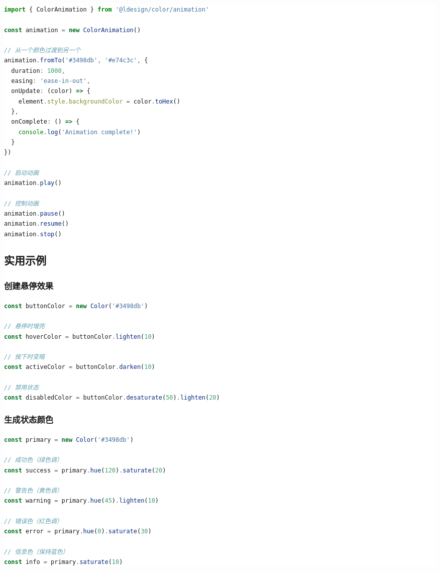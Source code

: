 ```typescript
import { ColorAnimation } from '@ldesign/color/animation'

const animation = new ColorAnimation()

// 从一个颜色过渡到另一个
animation.fromTo('#3498db', '#e74c3c', {
  duration: 1000,
  easing: 'ease-in-out',
  onUpdate: (color) => {
    element.style.backgroundColor = color.toHex()
  },
  onComplete: () => {
    console.log('Animation complete!')
  }
})

// 启动动画
animation.play()

// 控制动画
animation.pause()
animation.resume()
animation.stop()
```

## 实用示例

### 创建悬停效果

```typescript
const buttonColor = new Color('#3498db')

// 悬停时增亮
const hoverColor = buttonColor.lighten(10)

// 按下时变暗
const activeColor = buttonColor.darken(10)

// 禁用状态
const disabledColor = buttonColor.desaturate(50).lighten(20)
```

### 生成状态颜色

```typescript
const primary = new Color('#3498db')

// 成功色（绿色调）
const success = primary.hue(120).saturate(20)

// 警告色（黄色调）
const warning = primary.hue(45).lighten(10)

// 错误色（红色调）
const error = primary.hue(0).saturate(30)

// 信息色（保持蓝色）
const info = primary.saturate(10)
```
